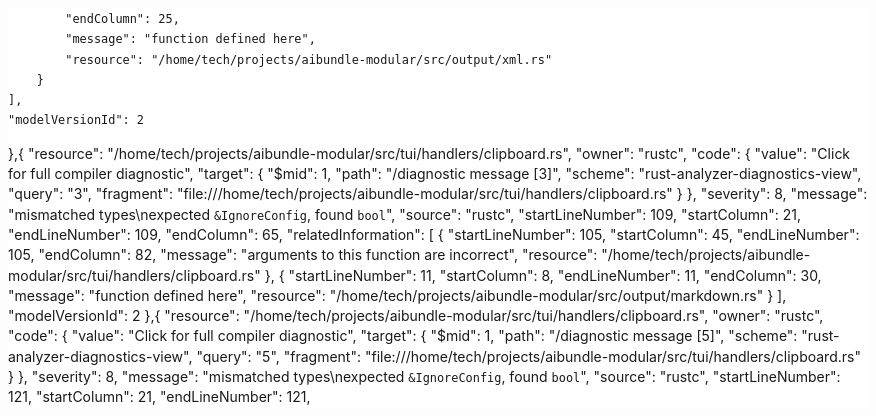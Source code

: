 			"endColumn": 25,
			"message": "function defined here",
			"resource": "/home/tech/projects/aibundle-modular/src/output/xml.rs"
		}
	],
	"modelVersionId": 2
},{
	"resource": "/home/tech/projects/aibundle-modular/src/tui/handlers/clipboard.rs",
	"owner": "rustc",
	"code": {
		"value": "Click for full compiler diagnostic",
		"target": {
			"$mid": 1,
			"path": "/diagnostic message [3]",
			"scheme": "rust-analyzer-diagnostics-view",
			"query": "3",
			"fragment": "file:///home/tech/projects/aibundle-modular/src/tui/handlers/clipboard.rs"
		}
	},
	"severity": 8,
	"message": "mismatched types\nexpected `&IgnoreConfig`, found `bool`",
	"source": "rustc",
	"startLineNumber": 109,
	"startColumn": 21,
	"endLineNumber": 109,
	"endColumn": 65,
	"relatedInformation": [
		{
			"startLineNumber": 105,
			"startColumn": 45,
			"endLineNumber": 105,
			"endColumn": 82,
			"message": "arguments to this function are incorrect",
			"resource": "/home/tech/projects/aibundle-modular/src/tui/handlers/clipboard.rs"
		},
		{
			"startLineNumber": 11,
			"startColumn": 8,
			"endLineNumber": 11,
			"endColumn": 30,
			"message": "function defined here",
			"resource": "/home/tech/projects/aibundle-modular/src/output/markdown.rs"
		}
	],
	"modelVersionId": 2
},{
	"resource": "/home/tech/projects/aibundle-modular/src/tui/handlers/clipboard.rs",
	"owner": "rustc",
	"code": {
		"value": "Click for full compiler diagnostic",
		"target": {
			"$mid": 1,
			"path": "/diagnostic message [5]",
			"scheme": "rust-analyzer-diagnostics-view",
			"query": "5",
			"fragment": "file:///home/tech/projects/aibundle-modular/src/tui/handlers/clipboard.rs"
		}
	},
	"severity": 8,
	"message": "mismatched types\nexpected `&IgnoreConfig`, found `bool`",
	"source": "rustc",
	"startLineNumber": 121,
	"startColumn": 21,
	"endLineNumber": 121,